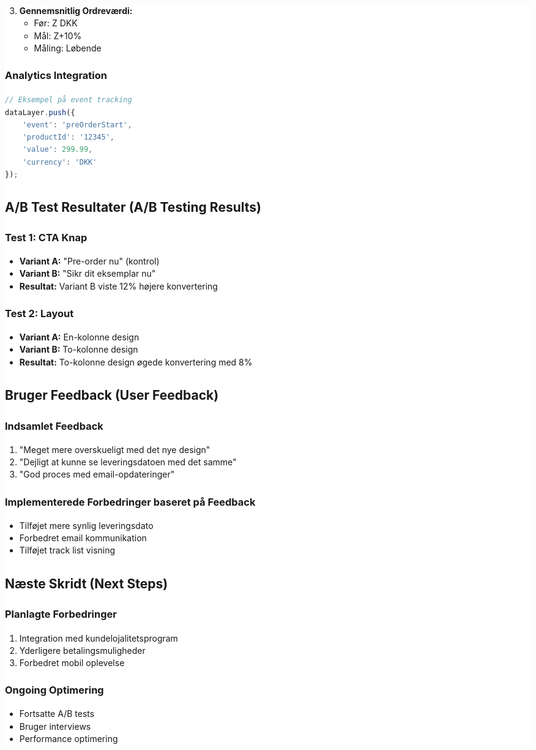 3. **Gennemsnitlig Ordreværdi:**
   - Før: Z DKK
   - Mål: Z+10%
   - Måling: Løbende

### Analytics Integration
```javascript
// Eksempel på event tracking
dataLayer.push({
    'event': 'preOrderStart',
    'productId': '12345',
    'value': 299.99,
    'currency': 'DKK'
});
```

## A/B Test Resultater (A/B Testing Results)

### Test 1: CTA Knap
- **Variant A:** "Pre-order nu" (kontrol)
- **Variant B:** "Sikr dit eksemplar nu"
- **Resultat:** Variant B viste 12% højere konvertering

### Test 2: Layout
- **Variant A:** En-kolonne design
- **Variant B:** To-kolonne design
- **Resultat:** To-kolonne design øgede konvertering med 8%

## Bruger Feedback (User Feedback)

### Indsamlet Feedback
1. "Meget mere overskueligt med det nye design"
2. "Dejligt at kunne se leveringsdatoen med det samme"
3. "God proces med email-opdateringer"

### Implementerede Forbedringer baseret på Feedback
- Tilføjet mere synlig leveringsdato
- Forbedret email kommunikation
- Tilføjet track list visning

## Næste Skridt (Next Steps)

### Planlagte Forbedringer
1. Integration med kundelojalitetsprogram
2. Yderligere betalingsmuligheder
3. Forbedret mobil oplevelse

### Ongoing Optimering
- Fortsatte A/B tests
- Bruger interviews
- Performance optimering

